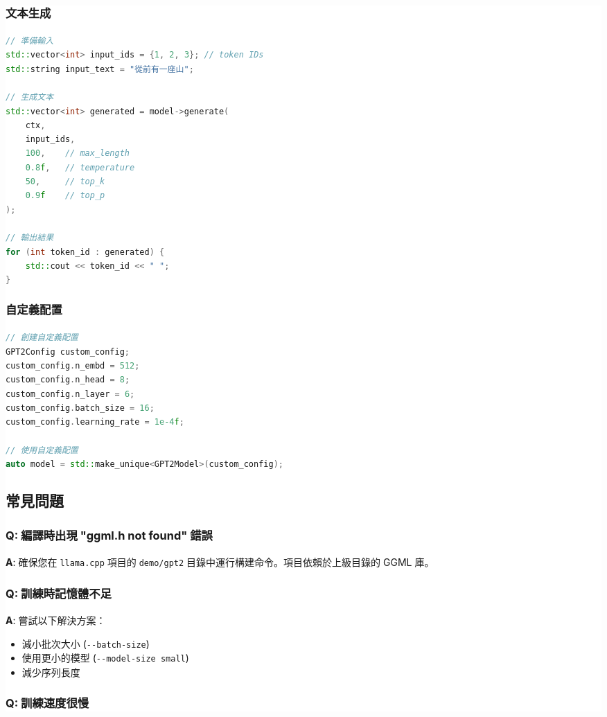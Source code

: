 ### 文本生成

```cpp
// 準備輸入
std::vector<int> input_ids = {1, 2, 3}; // token IDs
std::string input_text = "從前有一座山";

// 生成文本
std::vector<int> generated = model->generate(
    ctx,
    input_ids,
    100,    // max_length
    0.8f,   // temperature
    50,     // top_k
    0.9f    // top_p
);

// 輸出結果
for (int token_id : generated) {
    std::cout << token_id << " ";
}
```

### 自定義配置

```cpp
// 創建自定義配置
GPT2Config custom_config;
custom_config.n_embd = 512;
custom_config.n_head = 8;
custom_config.n_layer = 6;
custom_config.batch_size = 16;
custom_config.learning_rate = 1e-4f;

// 使用自定義配置
auto model = std::make_unique<GPT2Model>(custom_config);
```

## 常見問題

### Q: 編譯時出現 "ggml.h not found" 錯誤

**A**: 確保您在 `llama.cpp` 項目的 `demo/gpt2` 目錄中運行構建命令。項目依賴於上級目錄的 GGML 庫。

### Q: 訓練時記憶體不足

**A**: 嘗試以下解決方案：
- 減小批次大小 (`--batch-size`)
- 使用更小的模型 (`--model-size small`)
- 減少序列長度

### Q: 訓練速度很慢
